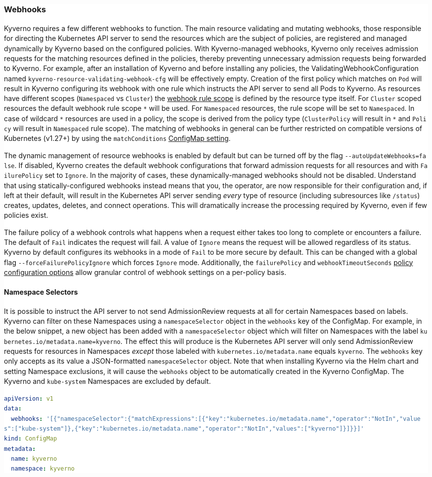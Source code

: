 ### Webhooks

Kyverno requires a few different webhooks to function. The main resource validating and mutating webhooks, those responsible for directing the Kubernetes API server to send the resources which are the subject of policies, are registered and managed dynamically by Kyverno based on the configured policies. With Kyverno-managed webhooks, Kyverno only receives admission requests for the matching resources defined in the policies, thereby preventing unnecessary admission requests being forwarded to Kyverno. For example, after an installation of Kyverno and before installing any policies, the ValidatingWebhookConfiguration named `kyverno-resource-validating-webhook-cfg` will be effectively empty. Creation of the first policy which matches on `Pod` will result in Kyverno configuring its webhook with one rule which instructs the API server to send all Pods to Kyverno. As resources have different scopes (`Namespaced` vs `Cluster`) the [webhook rule scope](https://kubernetes.io/docs/reference/access-authn-authz/extensible-admission-controllers/#matching-requests-rules) is defined by the resource type itself. For `Cluster` scoped resources the default webhook rule scope `*` will be used. For `Namespaced` resources, the rule scope will be set to `Namespaced`. In case of wildcard `*` resources are used in a policy, the scope is derived from the policy type (`ClusterPolicy` will result in `*` and `Policy` will result in `Namespaced` rule scope). The matching of webhooks in general can be further restricted on compatible versions of Kubernetes (v1.27+) by using the `matchConditions` [ConfigMap setting](#configmap-keys).

The dynamic management of resource webhooks is enabled by default but can be turned off by the flag `--autoUpdateWebhooks=false`. If disabled, Kyverno creates the default webhook configurations that forward admission requests for all resources and with `FailurePolicy` set to `Ignore`. In the majority of cases, these dynamically-managed webhooks should not be disabled. Understand that using statically-configured webhooks instead means that you, the operator, are now responsible for their configuration and, if left at their default, will result in the Kubernetes API server sending *every* type of resource (including subresources like `/status`) creates, updates, deletes, and connect operations. This will dramatically increase the processing required by Kyverno, even if few policies exist.

The failure policy of a webhook controls what happens when a request either takes too long to complete or encounters a failure. The default of `Fail` indicates the request will fail. A value of `Ignore` means the request will be allowed regardless of its status. Kyverno by default configures its webhooks in a mode of `Fail` to be more secure by default. This can be changed with a global flag `--forceFailurePolicyIgnore` which forces `Ignore` mode. Additionally, the `failurePolicy` and `webhookTimeoutSeconds` [policy configuration options](/docs/writing-policies/policy-settings/) allow granular control of webhook settings on a per-policy basis.

#### Namespace Selectors

It is possible to instruct the API server to not send AdmissionReview requests at all for certain Namespaces based on labels. Kyverno can filter on these Namespaces using a `namespaceSelector` object in the `webhooks` key of the ConfigMap. For example, in the below snippet, a new object has been added with a `namespaceSelector` object which will filter on Namespaces with the label `kubernetes.io/metadata.name=kyverno`. The effect this will produce is the Kubernetes API server will only send AdmissionReview requests for resources in Namespaces _except_ those labeled with `kubernetes.io/metadata.name` equals `kyverno`. The `webhooks` key only accepts as its value a JSON-formatted `namespaceSelector` object. Note that when installing Kyverno via the Helm chart and setting Namespace exclusions, it will cause the `webhooks` object to be automatically created in the Kyverno ConfigMap. The Kyverno and `kube-system` Namespaces are excluded by default.

```yaml
apiVersion: v1
data:
  webhooks: '[{"namespaceSelector":{"matchExpressions":[{"key":"kubernetes.io/metadata.name","operator":"NotIn","values":["kube-system"]},{"key":"kubernetes.io/metadata.name","operator":"NotIn","values":["kyverno"]}]}}]'
kind: ConfigMap
metadata:
  name: kyverno
  namespace: kyverno
```
